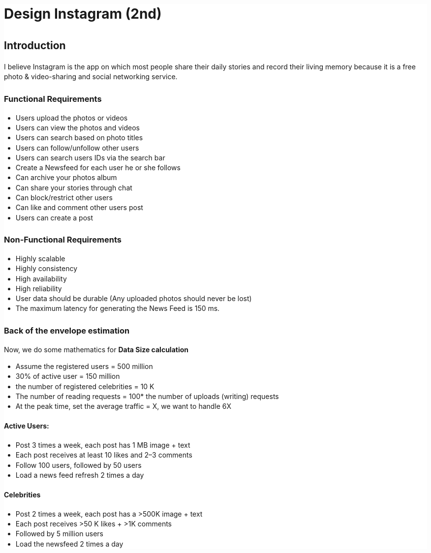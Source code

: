 # Design Instagram (2nd)

## Introduction

I believe Instagram is the app on which most people share their daily stories and record their living memory because it is a free photo & video-sharing and social networking service.

### Functional Requirements

- Users upload the photos or videos
- Users can view the photos and videos
- Users can search based on photo titles
- Users can follow/unfollow other users
- Users can search users IDs via the search bar
- Create a Newsfeed for each user he or she follows
- Can archive your photos album
- Can share your stories through chat
- Can block/restrict other users
- Can like and comment other users post
- Users can create a post

### Non-Functional Requirements

- Highly scalable
- Highly consistency
- High availability
- High reliability
- User data should be durable (Any uploaded photos should never be lost)
- The maximum latency for generating the News Feed is 150 ms.

### Back of the envelope estimation

Now, we do some mathematics for **Data Size calculation**

- Assume the registered users = 500 million
- 30% of active user = 150 million
- the number of registered celebrities = 10 K
- The number of reading requests = 100* the number of uploads (writing) requests
- At the peak time, set the average traffic = X, we want to handle 6X

#### Active Users:

- Post 3 times a week, each post has 1 MB image + text
- Each post receives at least 10 likes and 2–3 comments
- Follow 100 users, followed by 50 users
- Load a news feed refresh 2 times a day

#### Celebrities

- Post 2 times a week, each post has a >500K image + text
- Each post receives >50 K likes + >1K comments
- Followed by 5 million users
- Load the newsfeed 2 times a day
